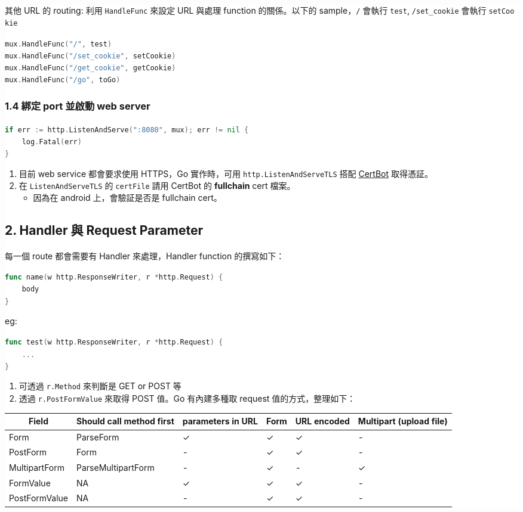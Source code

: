其他 URL 的 routing: 利用 `HandleFunc` 來設定 URL 與處理 function 的關係。以下的 sample，`/` 會執行 `test`, `/set_cookie` 會執行 `setCookie`

```go {.line-numbers}
mux.HandleFunc("/", test)
mux.HandleFunc("/set_cookie", setCookie)
mux.HandleFunc("/get_cookie", getCookie)
mux.HandleFunc("/go", toGo)
```

### 1.4 綁定 port 並啟動 web server

```go {.line-numbers}
if err := http.ListenAndServe(":8080", mux); err != nil {
    log.Fatal(err)
}
```

1. 目前 web service 都會要求使用 HTTPS，Go 實作時，可用 `http.ListenAndServeTLS` 搭配 [CertBot](https://certbot.eff.org/) 取得憑証。
1. 在 `ListenAndServeTLS` 的 `certFile` 請用 CertBot 的 **fullchain** cert 檔案。
    - 因為在 android 上，會驗証是否是 fullchain cert。

## 2. Handler 與 Request Parameter

每一個 route 都會需要有 Handler 來處理，Handler function 的撰寫如下：

```go { .line-numbers }
func name(w http.ResponseWriter, r *http.Request) {
    body
}
```

eg:

```go { .line-numbers }
func test(w http.ResponseWriter, r *http.Request) {
    ...
}
```

1. 可透過 `r.Method` 來判斷是 GET or POST 等
1. 透過 `r.PostFormValue` 來取得 POST 值。Go 有內建多種取 request 值的方式，整理如下：

| Field | Should call method first | parameters in URL | Form | URL encoded | Multipart (upload file)
| - | - | - | - | - | -
| Form | ParseForm | ✓ | ✓ | ✓ | -
| PostForm | Form | - | ✓ | ✓ | -
| MultipartForm | ParseMultipartForm | - | ✓ | - | ✓ |
| FormValue | NA | ✓ | ✓ | ✓ | -
| PostFormValue | NA | - | ✓ | ✓ | -
